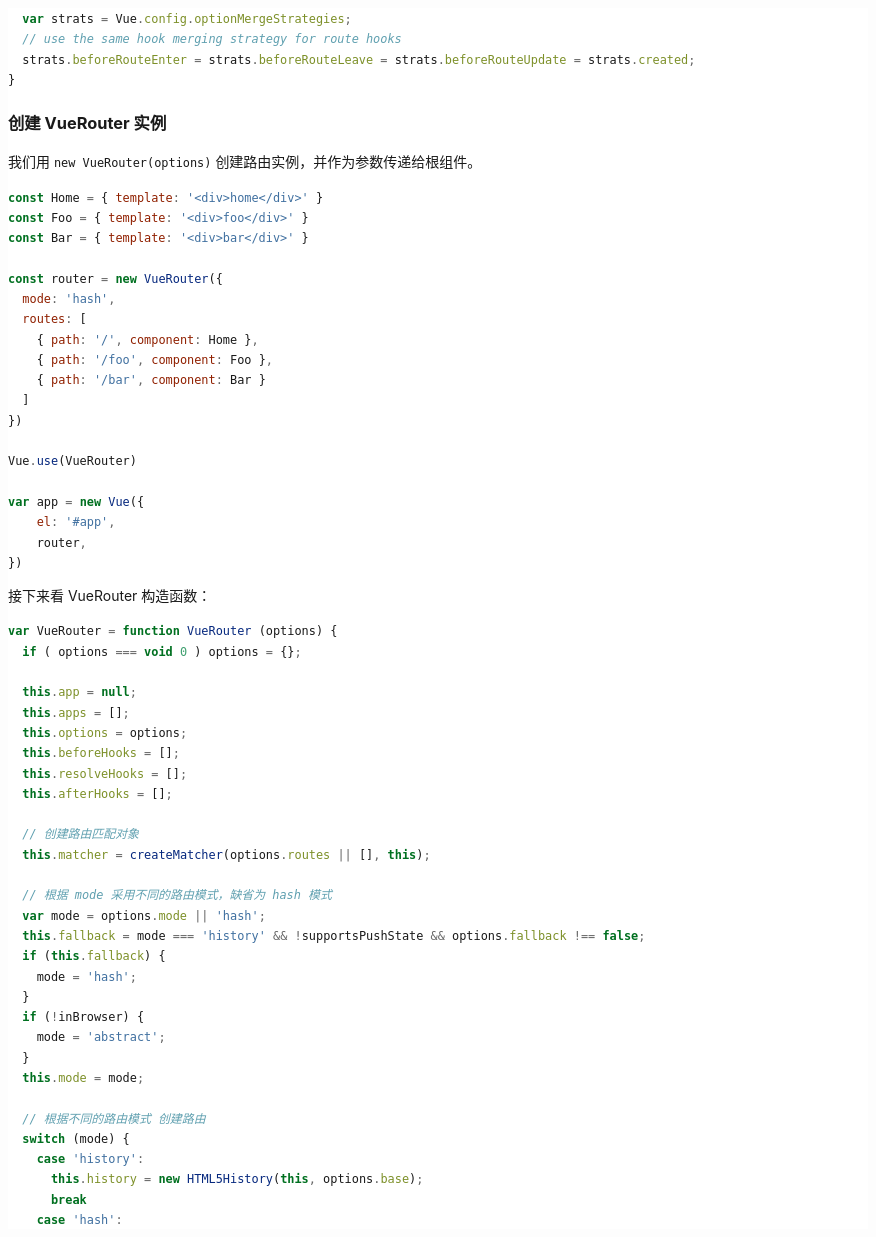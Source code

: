 ```javascript
  var strats = Vue.config.optionMergeStrategies;
  // use the same hook merging strategy for route hooks
  strats.beforeRouteEnter = strats.beforeRouteLeave = strats.beforeRouteUpdate = strats.created;
}
```

### 创建 VueRouter 实例

我们用 `new VueRouter(options)` 创建路由实例，并作为参数传递给根组件。

```javascript
const Home = { template: '<div>home</div>' }
const Foo = { template: '<div>foo</div>' }
const Bar = { template: '<div>bar</div>' }

const router = new VueRouter({
  mode: 'hash',
  routes: [
    { path: '/', component: Home }, 
    { path: '/foo', component: Foo },
    { path: '/bar', component: Bar }
  ]
})

Vue.use(VueRouter)

var app = new Vue({
	el: '#app',
	router,
})
```

接下来看 VueRouter 构造函数：

```javascript
var VueRouter = function VueRouter (options) {
  if ( options === void 0 ) options = {};

  this.app = null;
  this.apps = [];
  this.options = options;
  this.beforeHooks = [];
  this.resolveHooks = [];
  this.afterHooks = [];

  // 创建路由匹配对象
  this.matcher = createMatcher(options.routes || [], this);

  // 根据 mode 采用不同的路由模式，缺省为 hash 模式
  var mode = options.mode || 'hash';
  this.fallback = mode === 'history' && !supportsPushState && options.fallback !== false;
  if (this.fallback) {
    mode = 'hash';
  }
  if (!inBrowser) {
    mode = 'abstract';
  }
  this.mode = mode;

  // 根据不同的路由模式 创建路由
  switch (mode) {
    case 'history':
      this.history = new HTML5History(this, options.base);
      break
    case 'hash':
```